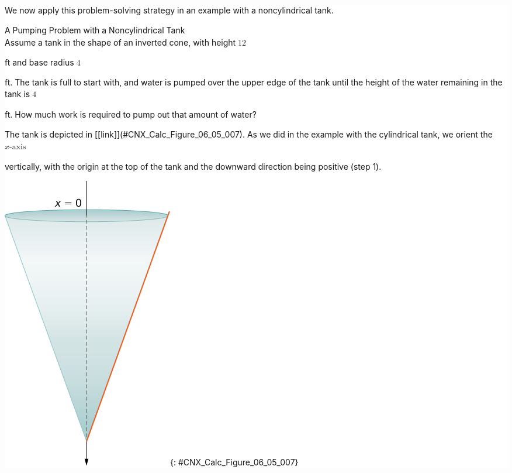 </div>

We now apply this problem-solving strategy in an example with a noncylindrical tank.

<div data-type="example" class="example">
<div data-type="exercise" class="exercise">
<div data-type="problem" class="problem" markdown="1">
<div data-type="title">
A Pumping Problem with a Noncylindrical Tank
</div>
Assume a tank in the shape of an inverted cone, with height <math xmlns="http://www.w3.org/1998/Math/MathML"><mrow><mn>12</mn></mrow></math>

 ft and base radius <math xmlns="http://www.w3.org/1998/Math/MathML"><mn>4</mn></math>

 ft. The tank is full to start with, and water is pumped over the upper edge of the tank until the height of the water remaining in the tank is <math xmlns="http://www.w3.org/1998/Math/MathML"><mn>4</mn></math>

 ft. How much work is required to pump out that amount of water?

</div>
<div data-type="solution" class="solution" markdown="1">
The tank is depicted in [[link]](#CNX_Calc_Figure_06_05_007). As we did in the example with the cylindrical tank, we orient the <math xmlns="http://www.w3.org/1998/Math/MathML"><mrow><mi>x</mi><mtext>-axis</mtext></mrow></math>

 vertically, with the origin at the top of the tank and the downward direction being positive (step 1).

![This figure is an upside-down cone. The cone has an axis through the center. The top of the cone on the axis is labeled x=0.](../resources/CNX_Calc_Figure_06_05_007.jpg "A water tank in the shape of an inverted cone."){: #CNX_Calc_Figure_06_05_007}
